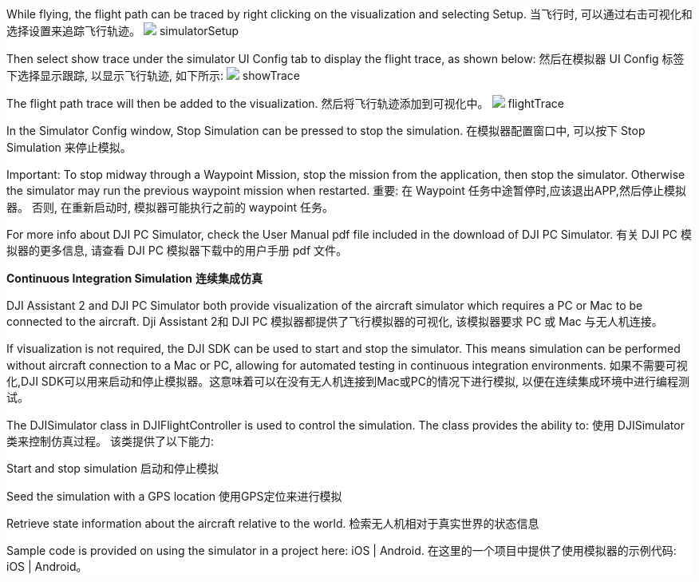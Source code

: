 While flying, the flight path can be traced by right clicking on the visualization and selecting Setup.
当飞行时, 可以通过右击可视化和选择设置来追踪飞行轨迹。
![](https://devcn.djicdn.com/images/application-development-workflow/simulatorSetup-58e8cefbd9.png)
simulatorSetup

Then select show trace under the simulator UI Config tab to display the flight trace, as shown below:
然后在模拟器 UI Config 标签下选择显示跟踪, 以显示飞行轨迹, 如下所示:
![](https://devcn.djicdn.com/images/application-development-workflow/showTrace-3c44f73397.png)
showTrace

The flight path trace will then be added to the visualization.
然后将飞行轨迹添加到可视化中。
![](https://devcn.djicdn.com/images/application-development-workflow/flightTrace-9705a3ee33.png)
flightTrace

In the Simulator Config window, Stop Simulation can be pressed to stop the simulation.
在模拟器配置窗口中, 可以按下 Stop Simulation 来停止模拟。

Important: To stop midway through a Waypoint Mission, stop the mission from the application, then stop the simulator. Otherwise the simulator may run the previous waypoint mission when restarted.
重要: 在 Waypoint 任务中途暂停时,应该退出APP,然后停止模拟器。 否则, 在重新启动时, 模拟器可能执行之前的 waypoint 任务。

For more info about DJI PC Simulator, check the User Manual pdf file included in the download of DJI PC Simulator.
有关 DJI PC 模拟器的更多信息, 请查看 DJI PC 模拟器下载中的用户手册 pdf 文件。

**Continuous Integration Simulation**
**连续集成仿真**

DJI Assistant 2 and DJI PC Simulator both provide visualization of the aircraft simulator which requires a PC or Mac to be connected to the aircraft.
Dji Assistant 2和 DJI PC 模拟器都提供了飞行模拟器的可视化, 该模拟器要求 PC 或 Mac 与无人机连接。

If visualization is not required, the DJI SDK can be used to start and stop the simulator. This means simulation can be performed without aircraft connection to a Mac or PC, allowing for automated testing in continuous integration environments.
如果不需要可视化,DJI SDK可以用来启动和停止模拟器。这意味着可以在没有无人机连接到Mac或PC的情况下进行模拟, 以便在连续集成环境中进行编程测试。

The DJISimulator class in DJIFlightController is used to control the simulation. The class provides the ability to:
使用 DJISimulator 类来控制仿真过程。 该类提供了以下能力:

Start and stop simulation 
启动和停止模拟

Seed the simulation with a GPS location 
使用GPS定位来进行模拟

Retrieve state information about the aircraft relative to the world. 
检索无人机相对于真实世界的状态信息

Sample code is provided on using the simulator in a project here: iOS | Android.
在这里的一个项目中提供了使用模拟器的示例代码: iOS | Android。

